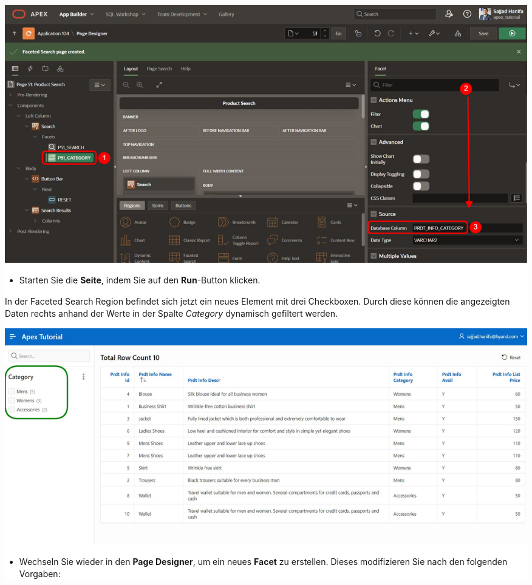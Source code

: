 ![](../assets/Kapitel-09/Faceted_06a.jpg) 

- Starten Sie die **Seite**, indem Sie auf den **Run**-Button klicken.

In der Faceted Search Region befindet sich jetzt ein neues Element mit drei Checkboxen. Durch diese können die angezeigten Daten rechts anhand der Werte in der Spalte *Category* dynamisch gefiltert werden.

![](../assets/Kapitel-09/Faceted_07.jpg) 

- Wechseln Sie wieder in den **Page Designer**, um ein neues **Facet** zu erstellen. Dieses modifizieren Sie nach den folgenden Vorgaben:
